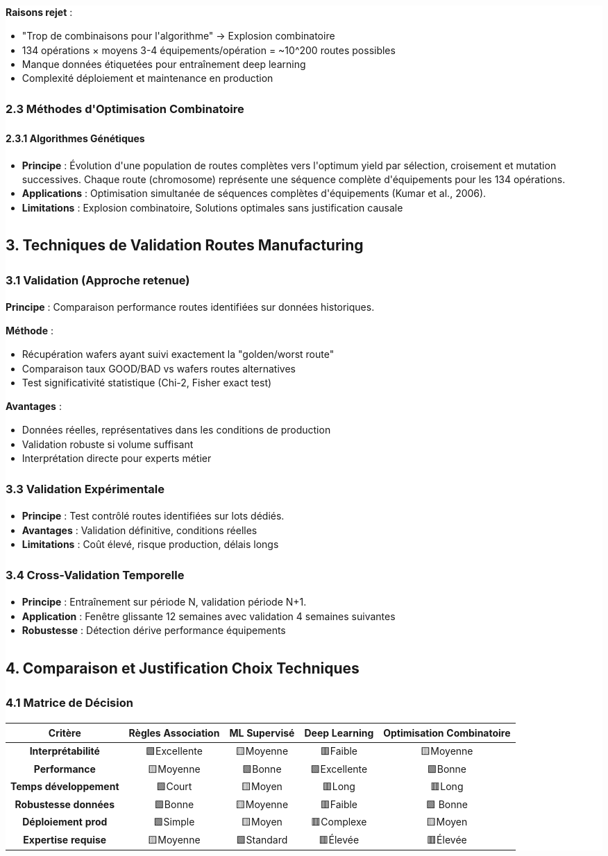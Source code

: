 **Raisons rejet** :
- "Trop de combinaisons pour l'algorithme" → Explosion combinatoire
- 134 opérations × moyens 3-4 équipements/opération = ~10^200 routes possibles
- Manque données étiquetées pour entraînement deep learning
- Complexité déploiement et maintenance en production

### 2.3 Méthodes d'Optimisation Combinatoire

#### 2.3.1 Algorithmes Génétiques
- **Principe** : Évolution d'une population de routes complètes vers l'optimum yield par sélection, croisement et mutation successives. Chaque route (chromosome) représente une séquence complète d'équipements pour les 134 opérations.
- **Applications** : Optimisation simultanée de séquences complètes d'équipements (Kumar et al., 2006).
- **Limitations** : Explosion combinatoire, Solutions optimales sans justification causale

## 3. Techniques de Validation Routes Manufacturing

### 3.1 Validation (Approche retenue)
**Principe** : Comparaison performance routes identifiées sur données historiques.

**Méthode** :
- Récupération wafers ayant suivi exactement la "golden/worst route"
- Comparaison taux GOOD/BAD vs wafers routes alternatives
- Test significativité statistique (Chi-2, Fisher exact test)

**Avantages** :
- Données réelles, représentatives dans les conditions de production
- Validation robuste si volume suffisant
- Interprétation directe pour experts métier

### 3.3 Validation Expérimentale
- **Principe** : Test contrôlé routes identifiées sur lots dédiés.
- **Avantages** : Validation définitive, conditions réelles
- **Limitations** : Coût élevé, risque production, délais longs

### 3.4 Cross-Validation Temporelle
- **Principe** : Entraînement sur période N, validation période N+1.
- **Application** : Fenêtre glissante 12 semaines avec validation 4 semaines suivantes
- **Robustesse** : Détection dérive performance équipements

## 4. Comparaison et Justification Choix Techniques

### 4.1 Matrice de Décision

| Critère | Règles Association | ML Supervisé | Deep Learning | Optimisation Combinatoire |
|:---------:|:-------------------:|:--------------:|:---------------:|:--------------:|
| **Interprétabilité** |  🟩Excellente | 🟨Moyenne |  🟥Faible | 🟨Moyenne |
| **Performance** | 🟨Moyenne |🟩Bonne |🟩Excellente | 🟩Bonne |
| **Temps développement** |🟩Court | 🟨Moyen |  🟥Long | 🟥Long |
| **Robustesse données** |🟩Bonne | 🟨Moyenne |  🟥Faible |🟩 Bonne |
| **Déploiement prod** |🟩Simple | 🟨Moyen | 🟥Complexe | 🟨Moyen |
| **Expertise requise** | 🟨Moyenne |🟩Standard | 🟥Élevée | 🟥Élevée |
